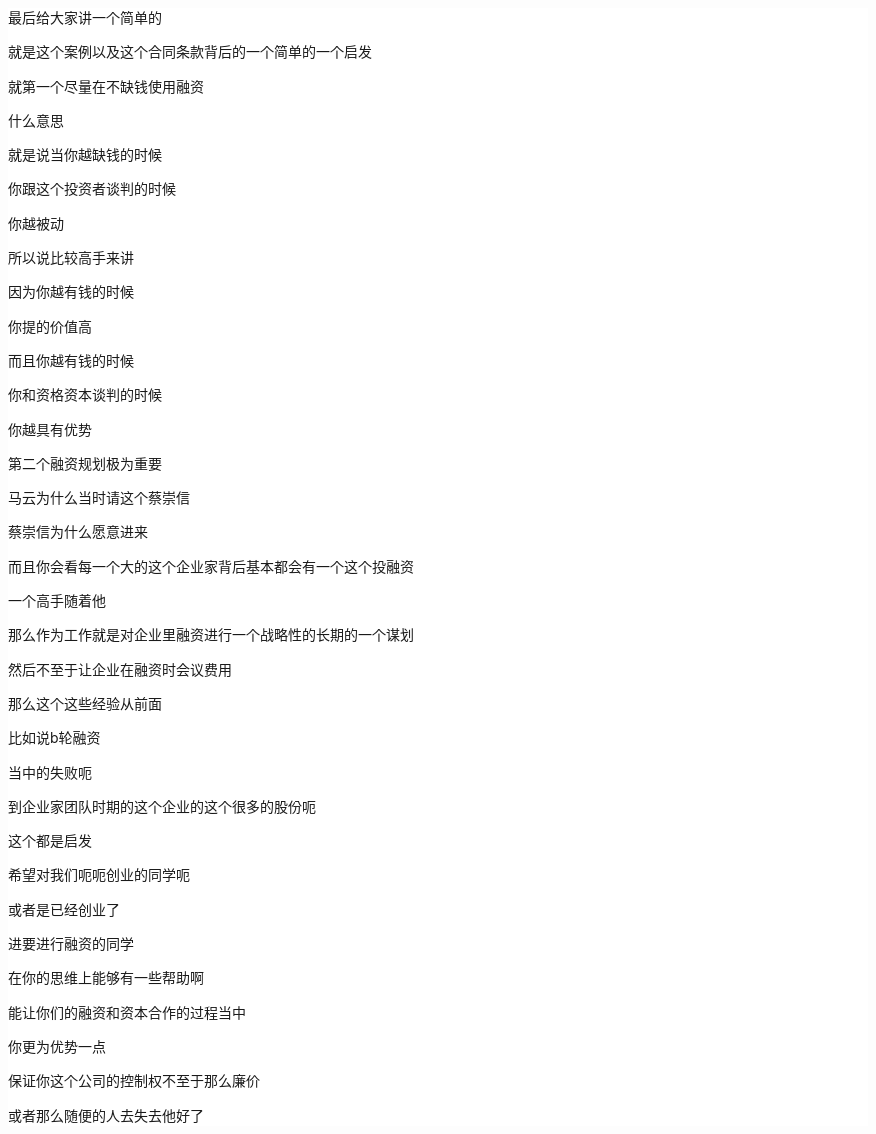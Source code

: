最后给大家讲一个简单的

就是这个案例以及这个合同条款背后的一个简单的一个启发

就第一个尽量在不缺钱使用融资

什么意思

就是说当你越缺钱的时候

你跟这个投资者谈判的时候

你越被动

所以说比较高手来讲

因为你越有钱的时候

你提的价值高

而且你越有钱的时候

你和资格资本谈判的时候

你越具有优势

第二个融资规划极为重要

马云为什么当时请这个蔡崇信

蔡崇信为什么愿意进来

而且你会看每一个大的这个企业家背后基本都会有一个这个投融资

一个高手随着他

那么作为工作就是对企业里融资进行一个战略性的长期的一个谋划

然后不至于让企业在融资时会议费用

那么这个这些经验从前面

比如说b轮融资

当中的失败呃

到企业家团队时期的这个企业的这个很多的股份呃

这个都是启发

希望对我们呃呃创业的同学呃

或者是已经创业了

进要进行融资的同学

在你的思维上能够有一些帮助啊

能让你们的融资和资本合作的过程当中

你更为优势一点

保证你这个公司的控制权不至于那么廉价

或者那么随便的人去失去他好了

